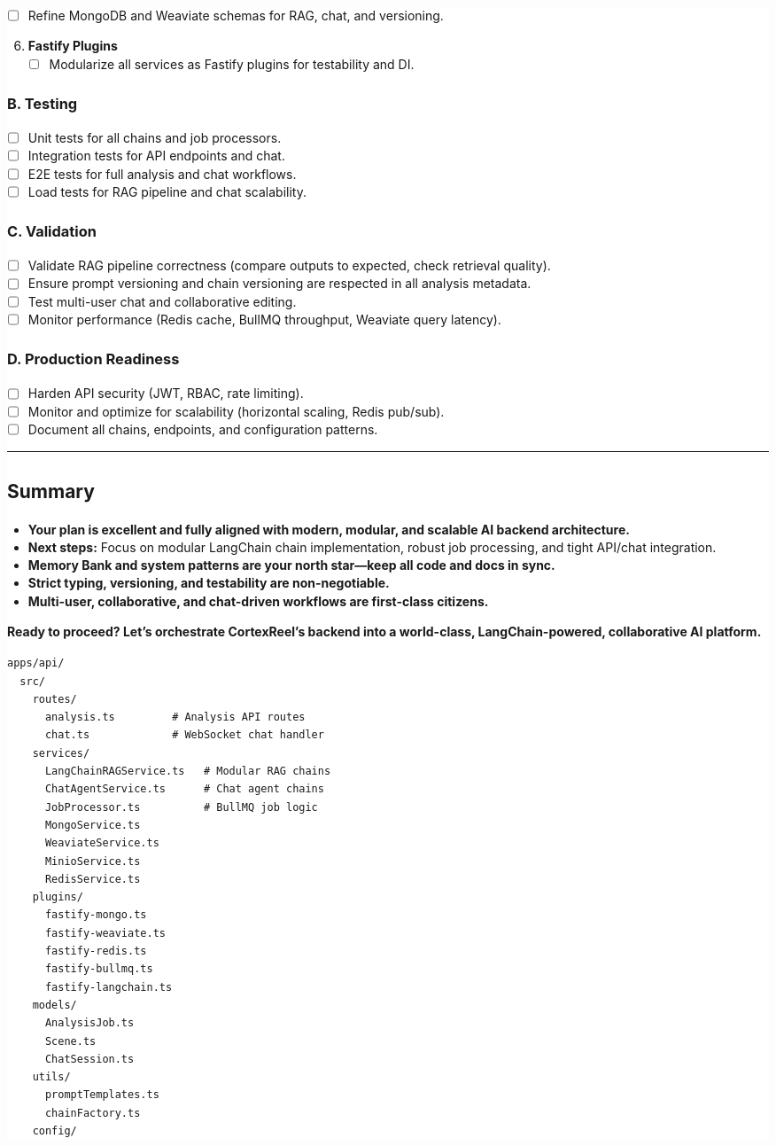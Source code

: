    - [ ] Refine MongoDB and Weaviate schemas for RAG, chat, and versioning.
6. **Fastify Plugins**
   - [ ] Modularize all services as Fastify plugins for testability and DI.

### **B. Testing**
- [ ] Unit tests for all chains and job processors.
- [ ] Integration tests for API endpoints and chat.
- [ ] E2E tests for full analysis and chat workflows.
- [ ] Load tests for RAG pipeline and chat scalability.

### **C. Validation**
- [ ] Validate RAG pipeline correctness (compare outputs to expected, check retrieval quality).
- [ ] Ensure prompt versioning and chain versioning are respected in all analysis metadata.
- [ ] Test multi-user chat and collaborative editing.
- [ ] Monitor performance (Redis cache, BullMQ throughput, Weaviate query latency).

### **D. Production Readiness**
- [ ] Harden API security (JWT, RBAC, rate limiting).
- [ ] Monitor and optimize for scalability (horizontal scaling, Redis pub/sub).
- [ ] Document all chains, endpoints, and configuration patterns.

---

## **Summary**

- **Your plan is excellent and fully aligned with modern, modular, and scalable AI backend architecture.**
- **Next steps:** Focus on modular LangChain chain implementation, robust job processing, and tight API/chat integration.
- **Memory Bank and system patterns are your north star—keep all code and docs in sync.**
- **Strict typing, versioning, and testability are non-negotiable.**
- **Multi-user, collaborative, and chat-driven workflows are first-class citizens.**

**Ready to proceed? Let’s orchestrate CortexReel’s backend into a world-class, LangChain-powered, collaborative AI platform.**

```plaintext
apps/api/
  src/
    routes/
      analysis.ts         # Analysis API routes
      chat.ts             # WebSocket chat handler
    services/
      LangChainRAGService.ts   # Modular RAG chains
      ChatAgentService.ts      # Chat agent chains
      JobProcessor.ts          # BullMQ job logic
      MongoService.ts
      WeaviateService.ts
      MinioService.ts
      RedisService.ts
    plugins/
      fastify-mongo.ts
      fastify-weaviate.ts
      fastify-redis.ts
      fastify-bullmq.ts
      fastify-langchain.ts
    models/
      AnalysisJob.ts
      Scene.ts
      ChatSession.ts
    utils/
      promptTemplates.ts
      chainFactory.ts
    config/
```
